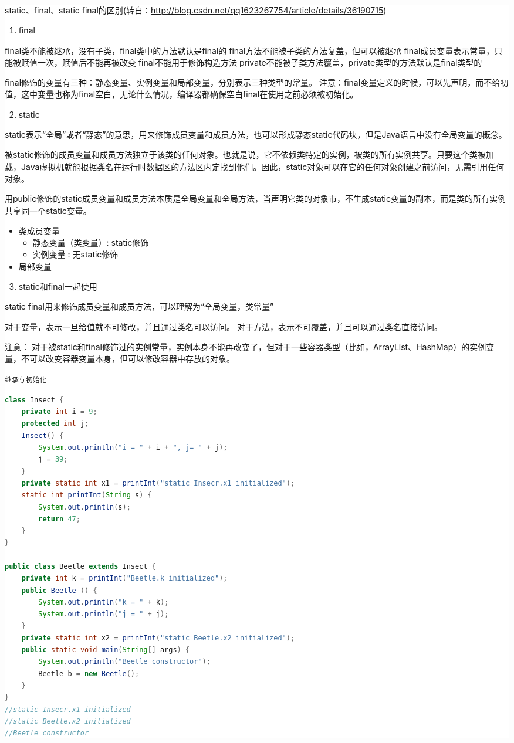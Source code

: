 static、final、static final的区别(转自：http://blog.csdn.net/qq1623267754/article/details/36190715)

1. final 
 
final类不能被继承，没有子类，final类中的方法默认是final的
final方法不能被子类的方法复盖，但可以被继承
final成员变量表示常量，只能被赋值一次，赋值后不能再被改变
final不能用于修饰构造方法
private不能被子类方法覆盖，private类型的方法默认是final类型的

final修饰的变量有三种：静态变量、实例变量和局部变量，分别表示三种类型的常量。
注意：final变量定义的时候，可以先声明，而不给初值，这中变量也称为final空白，无论什么情况，编译器都确保空白final在使用之前必须被初始化。

2. static
 
static表示“全局”或者“静态”的意思，用来修饰成员变量和成员方法，也可以形成静态static代码块，但是Java语言中没有全局变量的概念。
 
被static修饰的成员变量和成员方法独立于该类的任何对象。也就是说，它不依赖类特定的实例，被类的所有实例共享。只要这个类被加载，Java虚拟机就能根据类名在运行时数据区的方法区内定找到他们。因此，static对象可以在它的任何对象创建之前访问，无需引用任何对象。
 
用public修饰的static成员变量和成员方法本质是全局变量和全局方法，当声明它类的对象市，不生成static变量的副本，而是类的所有实例共享同一个static变量。
 
- 类成员变量
  - 静态变量（类变量）: static修饰
  - 实例变量      : 无static修饰
- 局部变量
 
 
3. static和final一起使用
 
static final用来修饰成员变量和成员方法，可以理解为“全局变量，类常量”
 
对于变量，表示一旦给值就不可修改，并且通过类名可以访问。
对于方法，表示不可覆盖，并且可以通过类名直接访问。
 
注意：
对于被static和final修饰过的实例常量，实例本身不能再改变了，但对于一些容器类型（比如，ArrayList、HashMap）的实例变量，不可以改变容器变量本身，但可以修改容器中存放的对象。

`继承与初始化`

```java
class Insect {
    private int i = 9;
    protected int j;
    Insect() {
        System.out.println("i = " + i + ", j= " + j);
        j = 39;
    }
    private static int x1 = printInt("static Insecr.x1 initialized");
    static int printInt(String s) {
        System.out.println(s);
        return 47;
    }
}

public class Beetle extends Insect {
    private int k = printInt("Beetle.k initialized");
    public Beetle () {
        System.out.println("k = " + k);
        System.out.println("j = " + j);
    }
    private static int x2 = printInt("static Beetle.x2 initialized");
    public static void main(String[] args) {
        System.out.println("Beetle constructor");
        Beetle b = new Beetle();
    }
}
//static Insecr.x1 initialized
//static Beetle.x2 initialized
//Beetle constructor
```